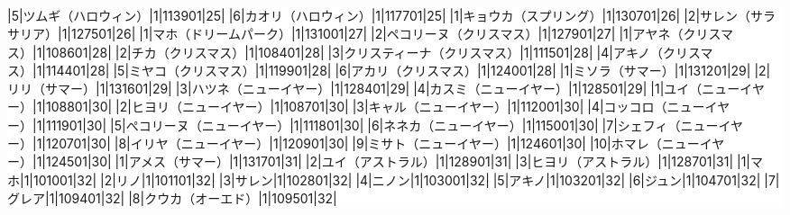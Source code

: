 |5|ツムギ（ハロウィン）|1|113901|25|
|6|カオリ（ハロウィン）|1|117701|25|
|1|キョウカ（スプリング）|1|130701|26|
|2|サレン（サラサリア）|1|127501|26|
|1|マホ（ドリームパーク）|1|131001|27|
|2|ペコリーヌ（クリスマス）|1|127901|27|
|1|アヤネ（クリスマス）|1|108601|28|
|2|チカ（クリスマス）|1|108401|28|
|3|クリスティーナ（クリスマス）|1|111501|28|
|4|アキノ（クリスマス）|1|114401|28|
|5|ミヤコ（クリスマス）|1|119901|28|
|6|アカリ（クリスマス）|1|124001|28|
|1|ミソラ（サマー）|1|131201|29|
|2|リリ（サマー）|1|131601|29|
|3|ハツネ（ニューイヤー）|1|128401|29|
|4|カスミ（ニューイヤー）|1|128501|29|
|1|ユイ（ニューイヤー）|1|108801|30|
|2|ヒヨリ（ニューイヤー）|1|108701|30|
|3|キャル（ニューイヤー）|1|112001|30|
|4|コッコロ（ニューイヤー）|1|111901|30|
|5|ぺコリーヌ（ニューイヤー）|1|111801|30|
|6|ネネカ（ニューイヤー）|1|115001|30|
|7|シェフィ（ニューイヤー）|1|120701|30|
|8|イリヤ（ニューイヤー）|1|120901|30|
|9|ミサト（ニューイヤー）|1|124601|30|
|10|ホマレ（ニューイヤー）|1|124501|30|
|1|アメス（サマー）|1|131701|31|
|2|ユイ（アストラル）|1|128901|31|
|3|ヒヨリ（アストラル）|1|128701|31|
|1|マホ|1|101001|32|
|2|リノ|1|101101|32|
|3|サレン|1|102801|32|
|4|ニノン|1|103001|32|
|5|アキノ|1|103201|32|
|6|ジュン|1|104701|32|
|7|グレア|1|109401|32|
|8|クウカ（オーエド）|1|109501|32|
